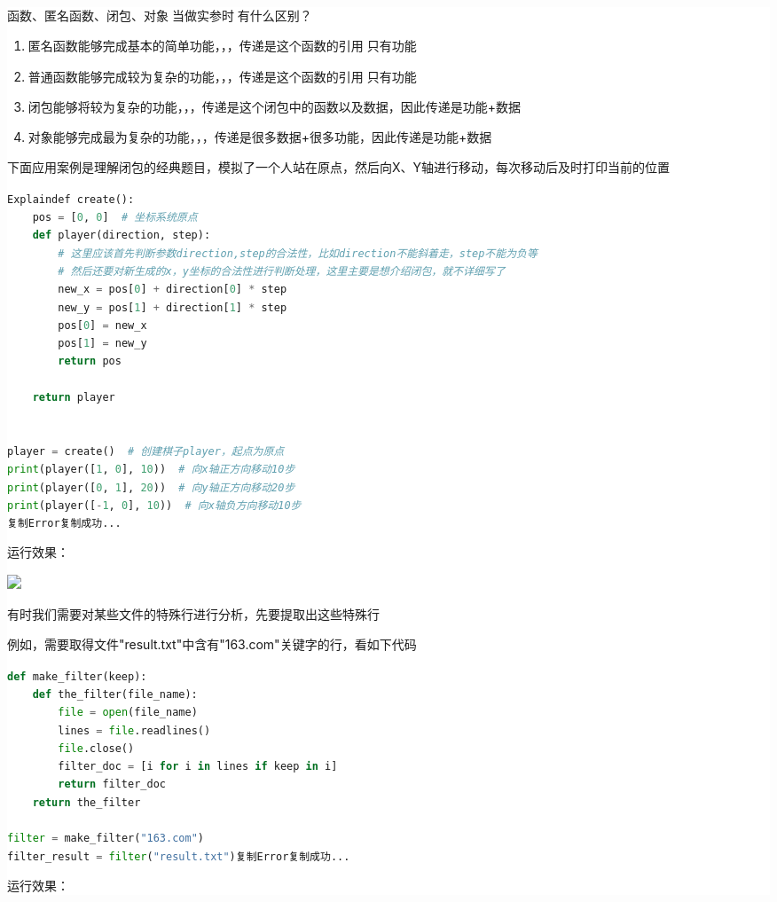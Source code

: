 函数、匿名函数、闭包、对象 当做实参时 有什么区别？

1. 匿名函数能够完成基本的简单功能，，，传递是这个函数的引用 只有功能

1. 普通函数能够完成较为复杂的功能，，，传递是这个函数的引用 只有功能

1. 闭包能够将较为复杂的功能，，，传递是这个闭包中的函数以及数据，因此传递是功能+数据

1. 对象能够完成最为复杂的功能，，，传递是很多数据+很多功能，因此传递是功能+数据

下面应用案例是理解闭包的经典题目，模拟了一个人站在原点，然后向X、Y轴进行移动，每次移动后及时打印当前的位置

```python
Explaindef create():
    pos = [0, 0]  # 坐标系统原点
    def player(direction, step):
        # 这里应该首先判断参数direction,step的合法性，比如direction不能斜着走，step不能为负等
        # 然后还要对新生成的x，y坐标的合法性进行判断处理，这里主要是想介绍闭包，就不详细写了
        new_x = pos[0] + direction[0] * step
        new_y = pos[1] + direction[1] * step
        pos[0] = new_x
        pos[1] = new_y
        return pos

    return player


player = create()  # 创建棋子player，起点为原点
print(player([1, 0], 10))  # 向x轴正方向移动10步
print(player([0, 1], 20))  # 向y轴正方向移动20步
print(player([-1, 0], 10))  # 向x轴负方向移动10步
复制Error复制成功...
```

运行效果：

![](D:/download/youdaonote-pull-master/data/Technology/Python/python重新学习/Python3核心编程/2.三器一闭/images/WEBRESOURCE58f8d5b7ec6fc37ce5692f8ffeb7748estickPicture.png)

有时我们需要对某些文件的特殊行进行分析，先要提取出这些特殊行

例如，需要取得文件"result.txt"中含有"163.com"关键字的行，看如下代码

```python
def make_filter(keep):  
    def the_filter(file_name):  
        file = open(file_name)  
        lines = file.readlines()  
        file.close()  
        filter_doc = [i for i in lines if keep in i]  
        return filter_doc  
    return the_filter  

filter = make_filter("163.com")  
filter_result = filter("result.txt")复制Error复制成功...
```

运行效果：
